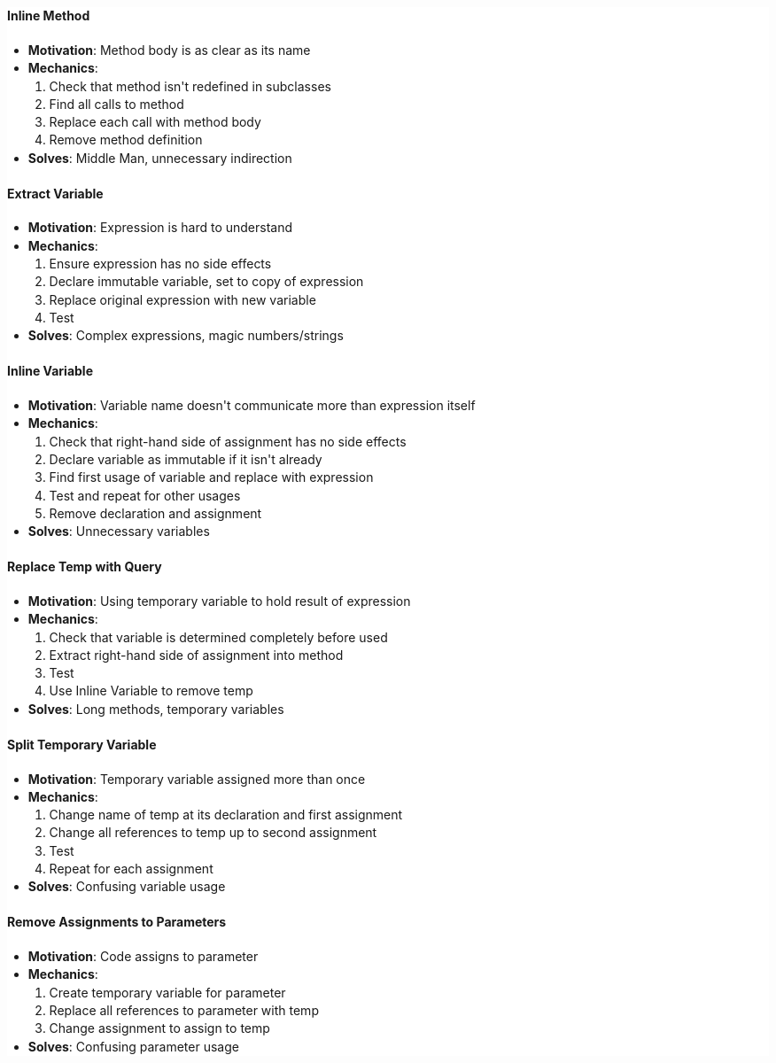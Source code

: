 #### Inline Method
- **Motivation**: Method body is as clear as its name
- **Mechanics**:
  1. Check that method isn't redefined in subclasses
  2. Find all calls to method
  3. Replace each call with method body
  4. Remove method definition
- **Solves**: Middle Man, unnecessary indirection

#### Extract Variable
- **Motivation**: Expression is hard to understand
- **Mechanics**:
  1. Ensure expression has no side effects
  2. Declare immutable variable, set to copy of expression
  3. Replace original expression with new variable
  4. Test
- **Solves**: Complex expressions, magic numbers/strings

#### Inline Variable
- **Motivation**: Variable name doesn't communicate more than expression itself
- **Mechanics**:
  1. Check that right-hand side of assignment has no side effects
  2. Declare variable as immutable if it isn't already
  3. Find first usage of variable and replace with expression
  4. Test and repeat for other usages
  5. Remove declaration and assignment
- **Solves**: Unnecessary variables

#### Replace Temp with Query
- **Motivation**: Using temporary variable to hold result of expression
- **Mechanics**:
  1. Check that variable is determined completely before used
  2. Extract right-hand side of assignment into method
  3. Test
  4. Use Inline Variable to remove temp
- **Solves**: Long methods, temporary variables

#### Split Temporary Variable
- **Motivation**: Temporary variable assigned more than once
- **Mechanics**:
  1. Change name of temp at its declaration and first assignment
  2. Change all references to temp up to second assignment
  3. Test
  4. Repeat for each assignment
- **Solves**: Confusing variable usage

#### Remove Assignments to Parameters
- **Motivation**: Code assigns to parameter
- **Mechanics**:
  1. Create temporary variable for parameter
  2. Replace all references to parameter with temp
  3. Change assignment to assign to temp
- **Solves**: Confusing parameter usage
